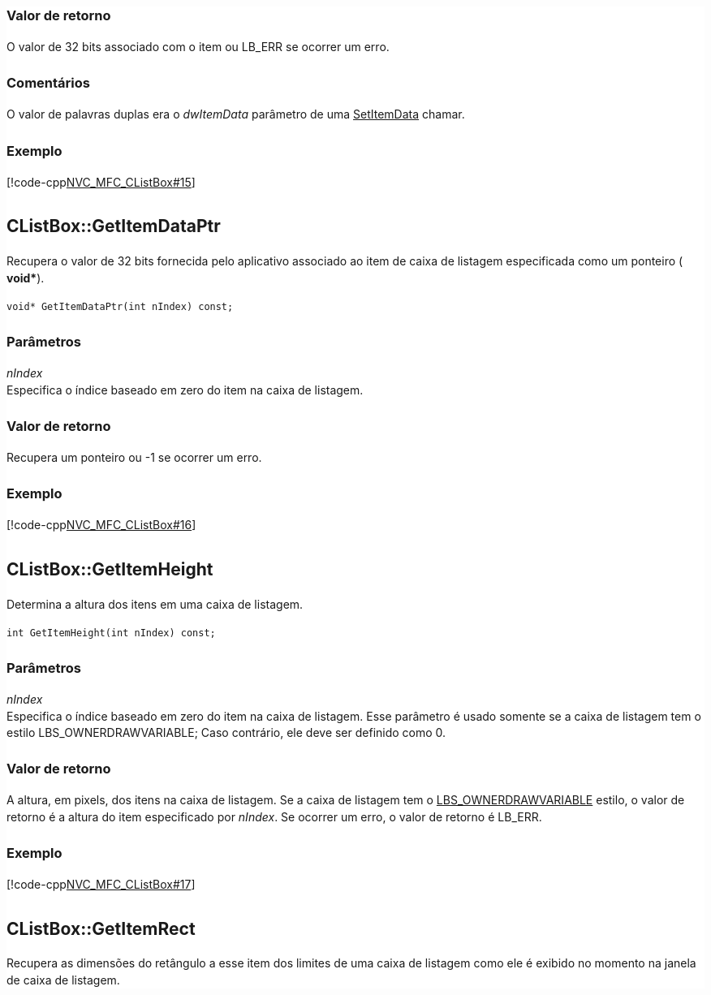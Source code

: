 ### <a name="return-value"></a>Valor de retorno  
 O valor de 32 bits associado com o item ou LB_ERR se ocorrer um erro.  
  
### <a name="remarks"></a>Comentários  
 O valor de palavras duplas era o *dwItemData* parâmetro de uma [SetItemData](#setitemdata) chamar.  
  
### <a name="example"></a>Exemplo  
 [!code-cpp[NVC_MFC_CListBox#15](../../mfc/codesnippet/cpp/clistbox-class_15.cpp)]  
  
##  <a name="getitemdataptr"></a>  CListBox::GetItemDataPtr  
 Recupera o valor de 32 bits fornecida pelo aplicativo associado ao item de caixa de listagem especificada como um ponteiro ( **void\***).  
  
```  
void* GetItemDataPtr(int nIndex) const;  
```  
  
### <a name="parameters"></a>Parâmetros  
 *nIndex*  
 Especifica o índice baseado em zero do item na caixa de listagem.  
  
### <a name="return-value"></a>Valor de retorno  
 Recupera um ponteiro ou -1 se ocorrer um erro.  
  
### <a name="example"></a>Exemplo  
 [!code-cpp[NVC_MFC_CListBox#16](../../mfc/codesnippet/cpp/clistbox-class_16.cpp)]  
  
##  <a name="getitemheight"></a>  CListBox::GetItemHeight  
 Determina a altura dos itens em uma caixa de listagem.  
  
```  
int GetItemHeight(int nIndex) const;  
```  
  
### <a name="parameters"></a>Parâmetros  
 *nIndex*  
 Especifica o índice baseado em zero do item na caixa de listagem. Esse parâmetro é usado somente se a caixa de listagem tem o estilo LBS_OWNERDRAWVARIABLE; Caso contrário, ele deve ser definido como 0.  
  
### <a name="return-value"></a>Valor de retorno  
 A altura, em pixels, dos itens na caixa de listagem. Se a caixa de listagem tem o [LBS_OWNERDRAWVARIABLE](../../mfc/reference/styles-used-by-mfc.md#list-box-styles) estilo, o valor de retorno é a altura do item especificado por *nIndex*. Se ocorrer um erro, o valor de retorno é LB_ERR.  
  
### <a name="example"></a>Exemplo  
 [!code-cpp[NVC_MFC_CListBox#17](../../mfc/codesnippet/cpp/clistbox-class_17.cpp)]  
  
##  <a name="getitemrect"></a>  CListBox::GetItemRect  
 Recupera as dimensões do retângulo a esse item dos limites de uma caixa de listagem como ele é exibido no momento na janela de caixa de listagem.  
  